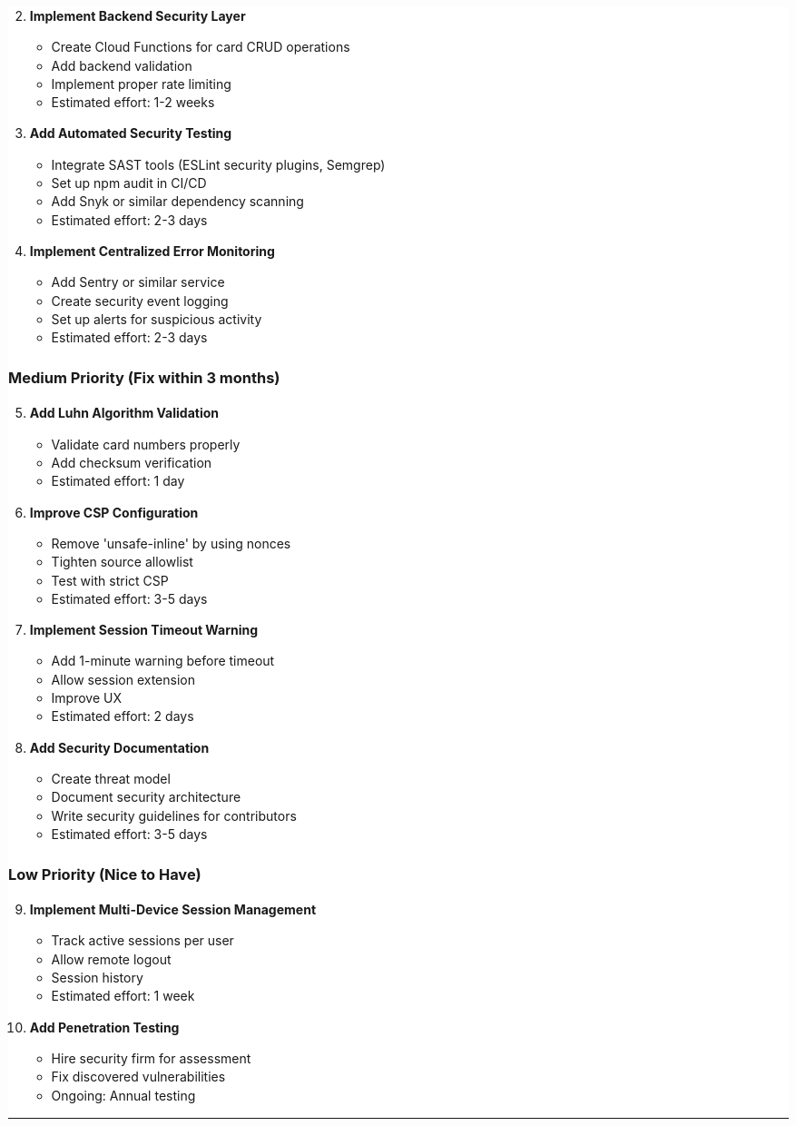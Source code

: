2. **Implement Backend Security Layer**
   - Create Cloud Functions for card CRUD operations
   - Add backend validation
   - Implement proper rate limiting
   - Estimated effort: 1-2 weeks

3. **Add Automated Security Testing**
   - Integrate SAST tools (ESLint security plugins, Semgrep)
   - Set up npm audit in CI/CD
   - Add Snyk or similar dependency scanning
   - Estimated effort: 2-3 days

4. **Implement Centralized Error Monitoring**
   - Add Sentry or similar service
   - Create security event logging
   - Set up alerts for suspicious activity
   - Estimated effort: 2-3 days

### Medium Priority (Fix within 3 months)

5. **Add Luhn Algorithm Validation**
   - Validate card numbers properly
   - Add checksum verification
   - Estimated effort: 1 day

6. **Improve CSP Configuration**
   - Remove 'unsafe-inline' by using nonces
   - Tighten source allowlist
   - Test with strict CSP
   - Estimated effort: 3-5 days

7. **Implement Session Timeout Warning**
   - Add 1-minute warning before timeout
   - Allow session extension
   - Improve UX
   - Estimated effort: 2 days

8. **Add Security Documentation**
   - Create threat model
   - Document security architecture
   - Write security guidelines for contributors
   - Estimated effort: 3-5 days

### Low Priority (Nice to Have)

9. **Implement Multi-Device Session Management**
   - Track active sessions per user
   - Allow remote logout
   - Session history
   - Estimated effort: 1 week

10. **Add Penetration Testing**
    - Hire security firm for assessment
    - Fix discovered vulnerabilities
    - Ongoing: Annual testing

---